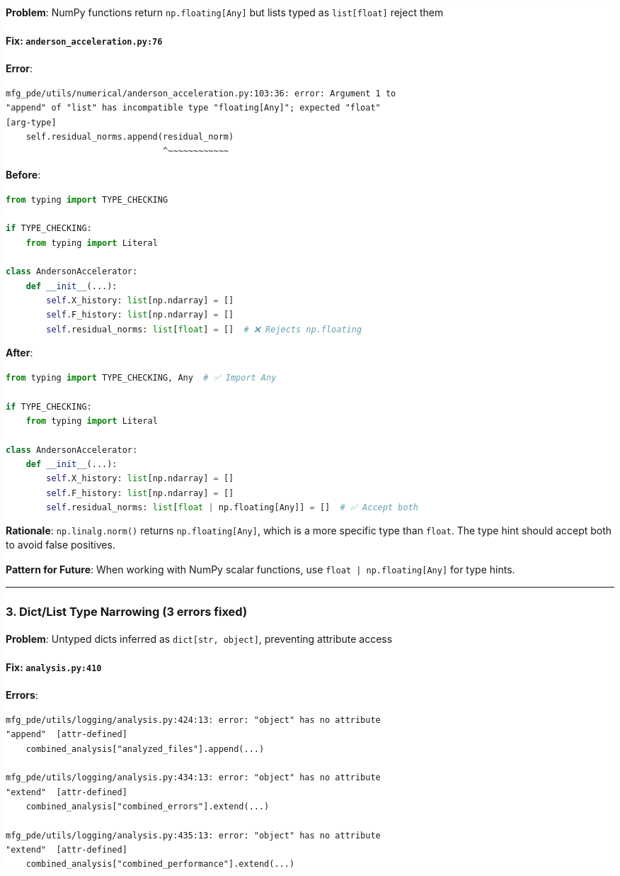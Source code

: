 **Problem**: NumPy functions return `np.floating[Any]` but lists typed as `list[float]` reject them

#### Fix: `anderson_acceleration.py:76`
**Error**:
```
mfg_pde/utils/numerical/anderson_acceleration.py:103:36: error: Argument 1 to
"append" of "list" has incompatible type "floating[Any]"; expected "float"
[arg-type]
    self.residual_norms.append(residual_norm)
                               ^~~~~~~~~~~~~
```

**Before**:
```python
from typing import TYPE_CHECKING

if TYPE_CHECKING:
    from typing import Literal

class AndersonAccelerator:
    def __init__(...):
        self.X_history: list[np.ndarray] = []
        self.F_history: list[np.ndarray] = []
        self.residual_norms: list[float] = []  # ❌ Rejects np.floating
```

**After**:
```python
from typing import TYPE_CHECKING, Any  # ✅ Import Any

if TYPE_CHECKING:
    from typing import Literal

class AndersonAccelerator:
    def __init__(...):
        self.X_history: list[np.ndarray] = []
        self.F_history: list[np.ndarray] = []
        self.residual_norms: list[float | np.floating[Any]] = []  # ✅ Accept both
```

**Rationale**: `np.linalg.norm()` returns `np.floating[Any]`, which is a more specific type than `float`. The type hint should accept both to avoid false positives.

**Pattern for Future**: When working with NumPy scalar functions, use `float | np.floating[Any]` for type hints.

---

### 3. Dict/List Type Narrowing (3 errors fixed)

**Problem**: Untyped dicts inferred as `dict[str, object]`, preventing attribute access

#### Fix: `analysis.py:410`
**Errors**:
```
mfg_pde/utils/logging/analysis.py:424:13: error: "object" has no attribute
"append"  [attr-defined]
    combined_analysis["analyzed_files"].append(...)

mfg_pde/utils/logging/analysis.py:434:13: error: "object" has no attribute
"extend"  [attr-defined]
    combined_analysis["combined_errors"].extend(...)

mfg_pde/utils/logging/analysis.py:435:13: error: "object" has no attribute
"extend"  [attr-defined]
    combined_analysis["combined_performance"].extend(...)
```
